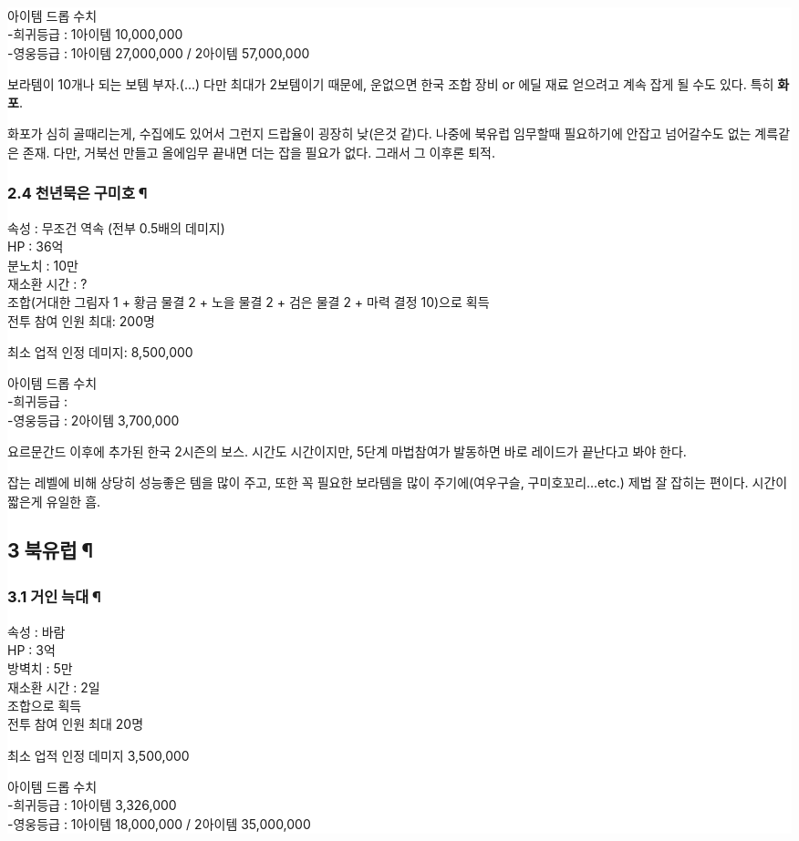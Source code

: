 아이템 드롭 수치  
-희귀등급 : 1아이템 10,000,000  
-영웅등급 : 1아이템 27,000,000 / 2아이템 57,000,000

  

보라템이 10개나 되는 보템 부자.(...) 다만 최대가 2보템이기 때문에, 운없으면 한국 조합 장비 or 에딜 재료 얻으려고 계속 잡게 될
수도 있다. 특히 **화포**.

  

화포가 심히 골때리는게, 수집에도 있어서 그런지 드랍율이 굉장히 낮(은것 같)다. 나중에 북유럽 임무할때 필요하기에 안잡고 넘어갈수도 없는
계륵같은 존재. 다만, 거북선 만들고 올에임무 끝내면 더는 잡을 필요가 없다. 그래서 그 이후론 퇴적.  

### 2.4 천년묵은 구미호 ¶

속성 : 무조건 역속 (전부 0.5배의 데미지)  
HP : 36억  
분노치 : 10만  
재소환 시간 : ?  
조합(거대한 그림자 1 + 황금 물결 2 + 노을 물결 2 + 검은 물결 2 + 마력 결정 10)으로 획득  
전투 참여 인원 최대: 200명

  

최소 업적 인정 데미지: 8,500,000  

  

아이템 드롭 수치  
-희귀등급 :   
-영웅등급 : 2아이템 3,700,000

  

요르문간드 이후에 추가된 한국 2시즌의 보스. 시간도 시간이지만, 5단계 마법참여가 발동하면 바로 레이드가 끝난다고 봐야 한다.  

  

잡는 레벨에 비해 상당히 성능좋은 템을 많이 주고, 또한 꼭 필요한 보라템을 많이 주기에(여우구슬, 구미호꼬리...etc.) 제법 잘 잡히는
편이다. 시간이 짧은게 유일한 흠.  

## 3 북유럽 ¶

### 3.1 거인 늑대 ¶

속성 : 바람  
HP : 3억  
방벽치 : 5만  
재소환 시간 : 2일  
조합으로 획득  
전투 참여 인원 최대 20명

  

최소 업적 인정 데미지 3,500,000  

  

아이템 드롭 수치  
-희귀등급 : 1아이템 3,326,000  
-영웅등급 : 1아이템 18,000,000 / 2아이템 35,000,000
